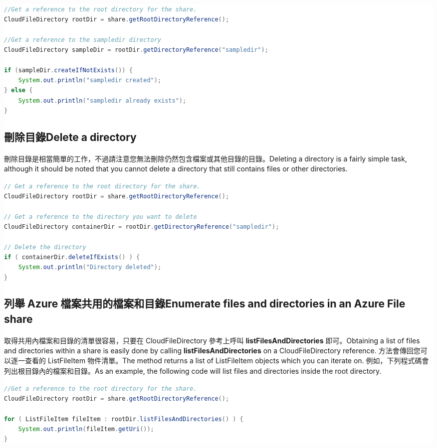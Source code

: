 ```java
//Get a reference to the root directory for the share.
CloudFileDirectory rootDir = share.getRootDirectoryReference();

//Get a reference to the sampledir directory
CloudFileDirectory sampleDir = rootDir.getDirectoryReference("sampledir");

if (sampleDir.createIfNotExists()) {
    System.out.println("sampledir created");
} else {
    System.out.println("sampledir already exists");
}
```

## <a name="delete-a-directory"></a><span data-ttu-id="088f6-140">刪除目錄</span><span class="sxs-lookup"><span data-stu-id="088f6-140">Delete a directory</span></span>
<span data-ttu-id="088f6-141">刪除目錄是相當簡單的工作，不過請注意您無法刪除仍然包含檔案或其他目錄的目錄。</span><span class="sxs-lookup"><span data-stu-id="088f6-141">Deleting a directory is a fairly simple task, although it should be noted that you cannot delete a directory that still contains files or other directories.</span></span>

```java
// Get a reference to the root directory for the share.
CloudFileDirectory rootDir = share.getRootDirectoryReference();

// Get a reference to the directory you want to delete
CloudFileDirectory containerDir = rootDir.getDirectoryReference("sampledir");

// Delete the directory
if ( containerDir.deleteIfExists() ) {
    System.out.println("Directory deleted");
}
```

## <a name="enumerate-files-and-directories-in-an-azure-file-share"></a><span data-ttu-id="088f6-142">列舉 Azure 檔案共用的檔案和目錄</span><span class="sxs-lookup"><span data-stu-id="088f6-142">Enumerate files and directories in an Azure File share</span></span>
<span data-ttu-id="088f6-143">取得共用內檔案和目錄的清單很容易，只要在 CloudFileDirectory 參考上呼叫 **listFilesAndDirectories** 即可。</span><span class="sxs-lookup"><span data-stu-id="088f6-143">Obtaining a list of files and directories within a share is easily done by calling **listFilesAndDirectories** on a CloudFileDirectory reference.</span></span> <span data-ttu-id="088f6-144">方法會傳回您可以逐一查看的 ListFileItem 物件清單。</span><span class="sxs-lookup"><span data-stu-id="088f6-144">The method returns a list of ListFileItem objects which you can iterate on.</span></span> <span data-ttu-id="088f6-145">例如，下列程式碼會列出根目錄內的檔案和目錄。</span><span class="sxs-lookup"><span data-stu-id="088f6-145">As an example, the following code will list files and directories inside the root directory.</span></span>

```java
//Get a reference to the root directory for the share.
CloudFileDirectory rootDir = share.getRootDirectoryReference();

for ( ListFileItem fileItem : rootDir.listFilesAndDirectories() ) {
    System.out.println(fileItem.getUri());
}
```

